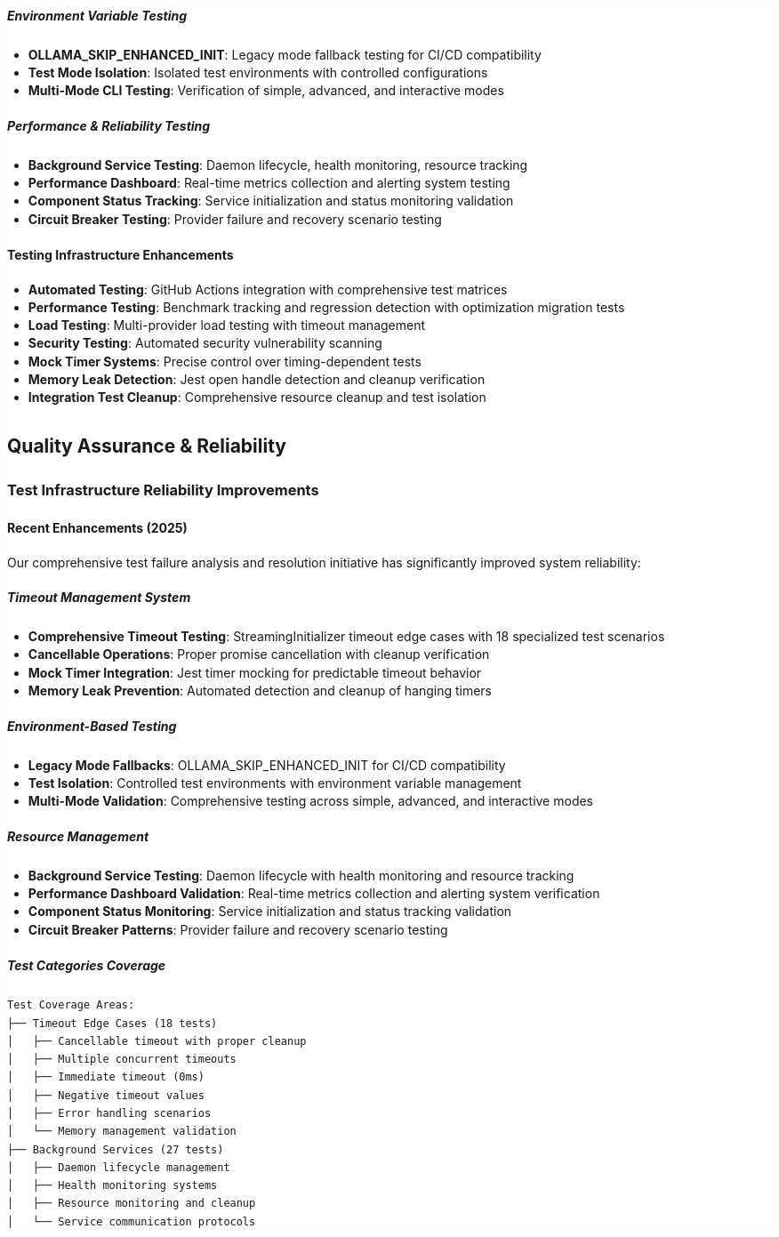 ##### Environment Variable Testing
- **OLLAMA_SKIP_ENHANCED_INIT**: Legacy mode fallback testing for CI/CD compatibility
- **Test Mode Isolation**: Isolated test environments with controlled configurations
- **Multi-Mode CLI Testing**: Verification of simple, advanced, and interactive modes

##### Performance & Reliability Testing
- **Background Service Testing**: Daemon lifecycle, health monitoring, resource tracking
- **Performance Dashboard**: Real-time metrics collection and alerting system testing
- **Component Status Tracking**: Service initialization and status monitoring validation
- **Circuit Breaker Testing**: Provider failure and recovery scenario testing

#### Testing Infrastructure Enhancements
- **Automated Testing**: GitHub Actions integration with comprehensive test matrices
- **Performance Testing**: Benchmark tracking and regression detection with optimization migration tests
- **Load Testing**: Multi-provider load testing with timeout management
- **Security Testing**: Automated security vulnerability scanning
- **Mock Timer Systems**: Precise control over timing-dependent tests
- **Memory Leak Detection**: Jest open handle detection and cleanup verification
- **Integration Test Cleanup**: Comprehensive resource cleanup and test isolation

## Quality Assurance & Reliability

### Test Infrastructure Reliability Improvements

#### Recent Enhancements (2025)
Our comprehensive test failure analysis and resolution initiative has significantly improved system reliability:

##### Timeout Management System
- **Comprehensive Timeout Testing**: StreamingInitializer timeout edge cases with 18 specialized test scenarios
- **Cancellable Operations**: Proper promise cancellation with cleanup verification
- **Mock Timer Integration**: Jest timer mocking for predictable timeout behavior
- **Memory Leak Prevention**: Automated detection and cleanup of hanging timers

##### Environment-Based Testing
- **Legacy Mode Fallbacks**: OLLAMA_SKIP_ENHANCED_INIT for CI/CD compatibility
- **Test Isolation**: Controlled test environments with environment variable management
- **Multi-Mode Validation**: Comprehensive testing across simple, advanced, and interactive modes

##### Resource Management
- **Background Service Testing**: Daemon lifecycle with health monitoring and resource tracking
- **Performance Dashboard Validation**: Real-time metrics collection and alerting system verification
- **Component Status Monitoring**: Service initialization and status tracking validation
- **Circuit Breaker Patterns**: Provider failure and recovery scenario testing

##### Test Categories Coverage
```
Test Coverage Areas:
├── Timeout Edge Cases (18 tests)
│   ├── Cancellable timeout with proper cleanup
│   ├── Multiple concurrent timeouts
│   ├── Immediate timeout (0ms)
│   ├── Negative timeout values
│   ├── Error handling scenarios
│   └── Memory management validation
├── Background Services (27 tests)
│   ├── Daemon lifecycle management
│   ├── Health monitoring systems
│   ├── Resource monitoring and cleanup
│   └── Service communication protocols
```